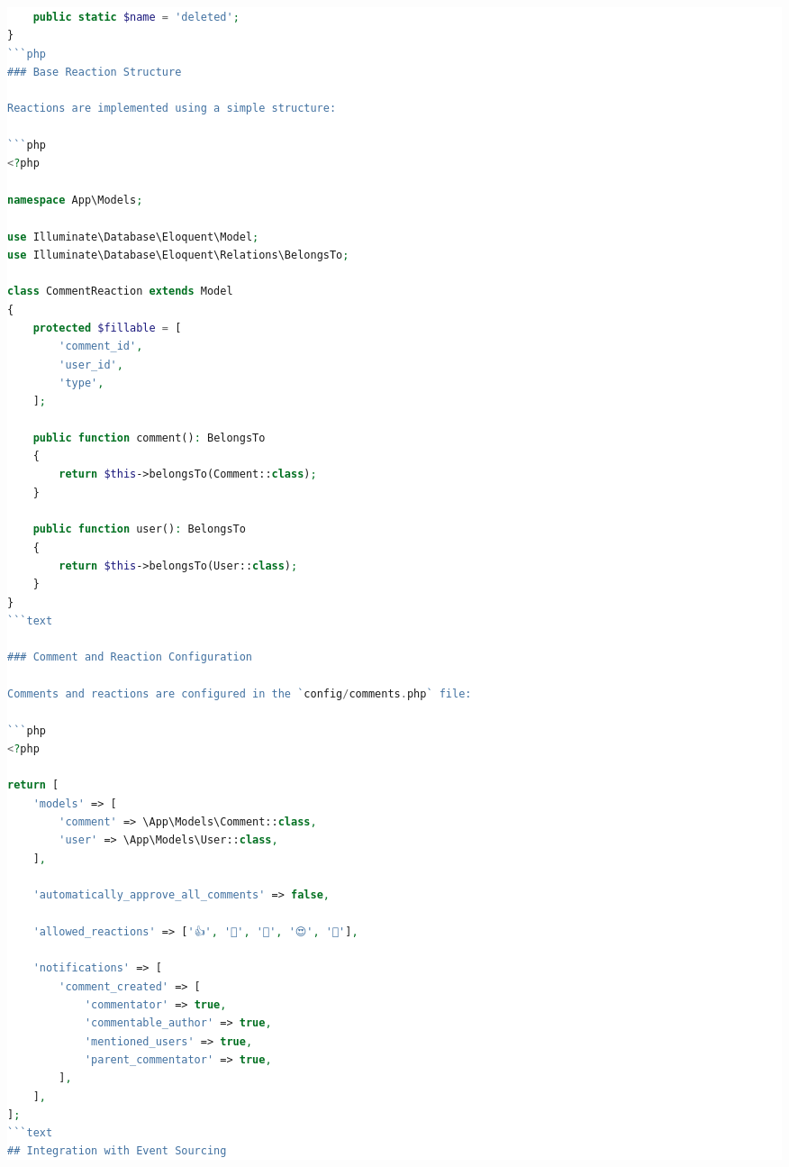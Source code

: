 ```php
    public static $name = 'deleted';
}
```php
### Base Reaction Structure

Reactions are implemented using a simple structure:

```php
<?php

namespace App\Models;

use Illuminate\Database\Eloquent\Model;
use Illuminate\Database\Eloquent\Relations\BelongsTo;

class CommentReaction extends Model
{
    protected $fillable = [
        'comment_id',
        'user_id',
        'type',
    ];

    public function comment(): BelongsTo
    {
        return $this->belongsTo(Comment::class);
    }

    public function user(): BelongsTo
    {
        return $this->belongsTo(User::class);
    }
}
```text

### Comment and Reaction Configuration

Comments and reactions are configured in the `config/comments.php` file:

```php
<?php

return [
    'models' => [
        'comment' => \App\Models\Comment::class,
        'user' => \App\Models\User::class,
    ],

    'automatically_approve_all_comments' => false,

    'allowed_reactions' => ['👍', '🥳', '👀', '😍', '💅'],

    'notifications' => [
        'comment_created' => [
            'commentator' => true,
            'commentable_author' => true,
            'mentioned_users' => true,
            'parent_commentator' => true,
        ],
    ],
];
```text
## Integration with Event Sourcing

```